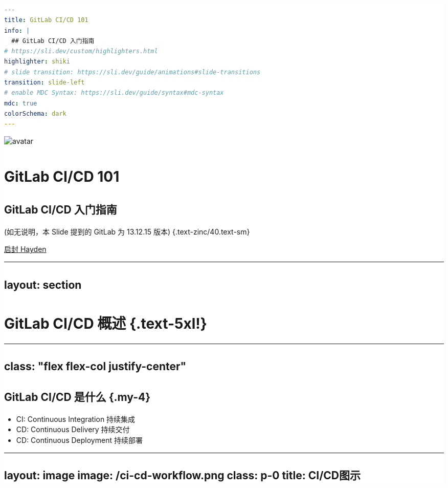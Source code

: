 ```yaml
---
title: GitLab CI/CD 101
info: |
  ## GitLab CI/CD 入门指南
# https://sli.dev/custom/highlighters.html
highlighter: shiki
# slide transition: https://sli.dev/guide/animations#slide-transitions
transition: slide-left
# enable MDC Syntax: https://sli.dev/guide/syntax#mdc-syntax
mdc: true
colorSchema: dark
---
```

<img class="size-10 rounded-full absolute top-10 border" src="https://pocket.haydenhayden.com/blog/202403241700326.jpg" alt="avatar" />

# GitLab CI/CD 101 <DeviconGitlab />

<h2 class="text-zinc">GitLab CI/CD 入门指南</h2>

(如无说明，本 Slide 提到的 GitLab 为 13.12.15 版本) {.text-zinc/40.text-sm}

<a href="https://github.com/haydenull" target="_blank" alt="GitHub Haydenull" title="Open in GitHub" class="pt-12 text-base text-zinc-400 absolute bottom-14 !border-none !hover:text-white"><carbon-logo-github /> 启封 Hayden</a>

---
layout: section
---

# GitLab CI/CD 概述 {.text-5xl!}

---
class: "flex flex-col justify-center"
---


## GitLab CI/CD 是什么 {.my-4}



<v-clicks>

- CI: Continuous Integration 持续集成
- CD: Continuous Delivery 持续交付
- CD: Continuous Deployment 持续部署

</v-clicks>



---
layout: image
image: /ci-cd-workflow.png
class: p-0
title: CI/CD图示
---
